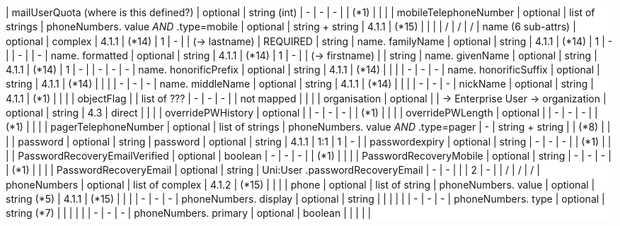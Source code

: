 | mailUserQuota (where is this defined?)             | optional | string (int)             | -                                          | -        | -                                              |          | (*1)         |    |      |
| mobileTelephoneNumber                              | optional | list of strings          | phoneNumbers. value _AND_ .type=mobile     | optional | string + string                                | 4.1.1    | (*15)        |    |      |
| /                                                  | /        | /                        | name (6 sub-attrs)                         | optional | complex                                        | 4.1.1    | (*14)        | 1  | -    |
| (→ lastname)                                       | REQUIRED | string                   | name. familyName                           | optional | string                                         | 4.1.1    | (*14)        | 1  | -    |
| -                                                  |          | -                        | name. formatted                            | optional | string                                         | 4.1.1    | (*14)        | 1  | -    |
| (→ firstname)                                      |          | string                   | name. givenName                            | optional | string                                         | 4.1.1    | (*14)        | 1  | -    |
| -                                                  | -        | -                        | name. honorificPrefix                      | optional | string                                         | 4.1.1    | (*14)        |    |      |
| -                                                  | -        | -                        | name. honorificSuffix                      | optional | string                                         | 4.1.1    | (*14)        |    |      |
| -                                                  | -        | -                        | name. middleName                           | optional | string                                         | 4.1.1    | (*14)        |    |      |
| -                                                  | -        | -                        | nickName                                   | optional | string                                         | 4.1.1    | (*1)         |    |      |
| objectFlag                                         |          | list of ???              | -                                          | -        | -                                              |          | not mapped   |    |      |
| organisation                                       | optional |                          | -> Enterprise User -> organization         | optional | string                                         | 4.3      | direct       |    |      |
| overridePWHistory                                  | optional |                          | -                                          | -        | -                                              |          | (*1)         |    |      |
| overridePWLength                                   | optional |                          | -                                          | -        | -                                              |          | (*1)         |    |      |
| pagerTelephoneNumber                               | optional | list of strings          | phoneNumbers. value _AND_ .type=pager      | -        | string + string                                |          | (*8)         |    |      |
| password                                           | optional | string                   | password                                   | optional | string                                         | 4.1.1    | 1:1          | 1  | -    |
| passwordexpiry                                     | optional | string                   | -                                          | -        | -                                              |          | (*1)         |    |      |
| PasswordRecoveryEmailVerified                      | optional | boolean                  | -                                          | -        | -                                              |          | (*1)         |    |      |
| PasswordRecoveryMobile                             | optional | string                   | -                                          | -        | -                                              |          | (*1)         |    |      |
| PasswordRecoveryEmail                              | optional | string                   | Uni:User .passwordRecoveryEmail            | -        | -                                              |          |              | 2  | -    |
| /                                                  | /        | /                        | phoneNumbers                               | optional | list of complex                                | 4.1.2    | (*15)        |    |      |
| phone                                              | optional | list of string           | phoneNumbers. value                        | optional | string (*5)                                    | 4.1.1    | (*15)        |    |      |
| -                                                  | -        | -                        | phoneNumbers. display                      | optional | string                                         |          |              |    |      |
| -                                                  | -        | -                        | phoneNumbers. type                         | optional | string (*7)                                    |          |              |    |      |
| -                                                  | -        | -                        | phoneNumbers. primary                      | optional | boolean                                        |          |              |    |      |